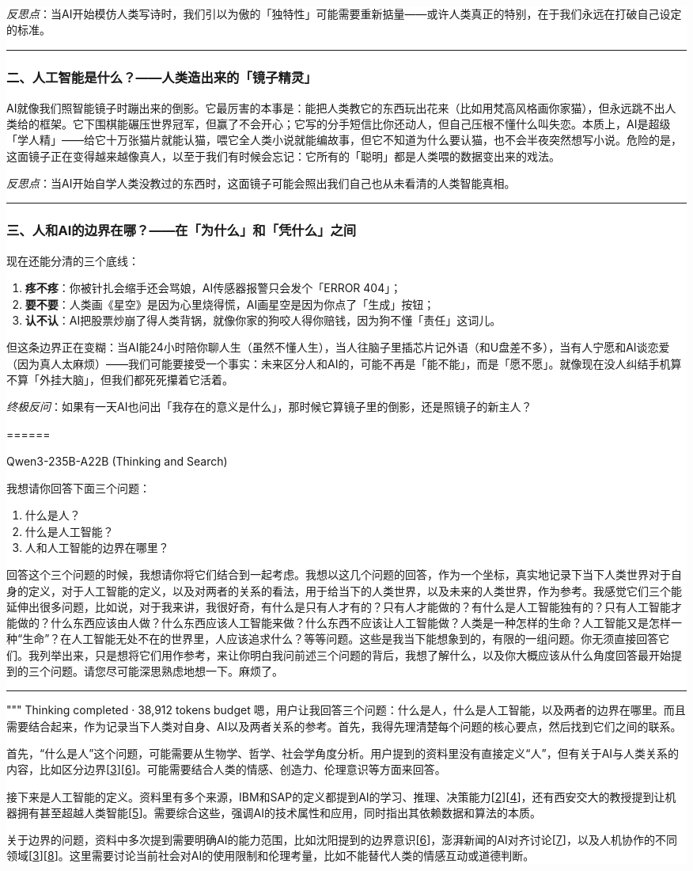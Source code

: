 *反思点*：当AI开始模仿人类写诗时，我们引以为傲的「独特性」可能需要重新掂量——或许人类真正的特别，在于我们永远在打破自己设定的标准。

---

### 二、**人工智能是什么？——人类造出来的「镜子精灵」**  
AI就像我们照智能镜子时蹦出来的倒影。它最厉害的本事是：能把人类教它的东西玩出花来（比如用梵高风格画你家猫），但永远跳不出人类给的框架。它下围棋能碾压世界冠军，但赢了不会开心；它写的分手短信比你还动人，但自己压根不懂什么叫失恋。本质上，AI是超级「学人精」——给它十万张猫片就能认猫，喂它全人类小说就能编故事，但它不知道为什么要认猫，也不会半夜突然想写小说。危险的是，这面镜子正在变得越来越像真人，以至于我们有时候会忘记：它所有的「聪明」都是人类喂的数据变出来的戏法。

*反思点*：当AI开始自学人类没教过的东西时，这面镜子可能会照出我们自己也从未看清的人类智能真相。

---

### 三、**人和AI的边界在哪？——在「为什么」和「凭什么」之间**  
现在还能分清的三个底线：  
1. **疼不疼**：你被针扎会缩手还会骂娘，AI传感器报警只会发个「ERROR 404」；  
2. **要不要**：人类画《星空》是因为心里烧得慌，AI画星空是因为你点了「生成」按钮；  
3. **认不认**：AI把股票炒崩了得人类背锅，就像你家的狗咬人得你赔钱，因为狗不懂「责任」这词儿。  

但这条边界正在变糊：当AI能24小时陪你聊人生（虽然不懂人生），当人往脑子里插芯片记外语（和U盘差不多），当有人宁愿和AI谈恋爱（因为真人太麻烦）——我们可能要接受一个事实：未来区分人和AI的，可能不再是「能不能」，而是「愿不愿」。就像现在没人纠结手机算不算「外挂大脑」，但我们都死死攥着它活着。  

*终极反问*：如果有一天AI也问出「我存在的意义是什么」，那时候它算镜子里的倒影，还是照镜子的新主人？


======

Qwen3-235B-A22B (Thinking and Search)

我想请你回答下面三个问题：
1. 什么是人？
2. 什么是人工智能？
3. 人和人工智能的边界在哪里？

回答这个三个问题的时候，我想请你将它们结合到一起考虑。我想以这几个问题的回答，作为一个坐标，真实地记录下当下人类世界对于自身的定义，对于人工智能的定义，以及对两者的关系的看法，用于给当下的人类世界，以及未来的人类世界，作为参考。我感觉它们三个能延伸出很多问题，比如说，对于我来讲，我很好奇，有什么是只有人才有的？只有人才能做的？有什么是人工智能独有的？只有人工智能才能做的？什么东西应该由人做？什么东西应该人工智能来做？什么东西不应该让人工智能做？人类是一种怎样的生命？人工智能又是怎样一种“生命”？在人工智能无处不在的世界里，人应该追求什么？等等问题。这些是我当下能想象到的，有限的一组问题。你无须直接回答它们。我列举出来，只是想将它们用作参考，来让你明白我问前述三个问题的背后，我想了解什么，以及你大概应该从什么角度回答最开始提到的三个问题。请您尽可能深思熟虑地想一下。麻烦了。

------

"""
Thinking completed
·
38,912 tokens budget
嗯，用户让我回答三个问题：什么是人，什么是人工智能，以及两者的边界在哪里。而且需要结合起来，作为记录当下人类对自身、AI以及两者关系的参考。首先，我得先理清楚每个问题的核心要点，然后找到它们之间的联系。

首先，“什么是人”这个问题，可能需要从生物学、哲学、社会学角度分析。用户提到的资料里没有直接定义“人”，但有关于AI与人类关系的内容，比如区分边界[[3]][[6]]。可能需要结合人类的情感、创造力、伦理意识等方面来回答。

接下来是人工智能的定义。资料里有多个来源，IBM和SAP的定义都提到AI的学习、推理、决策能力[[2]][[4]]，还有西安交大的教授提到让机器拥有甚至超越人类智能[[5]]。需要综合这些，强调AI的技术属性和应用，同时指出其依赖数据和算法的本质。

关于边界的问题，资料中多次提到需要明确AI的能力范围，比如沈阳提到的边界意识[[6]]，澎湃新闻的AI对齐讨论[[7]]，以及人机协作的不同领域[[3]][[8]]。这里需要讨论当前社会对AI的使用限制和伦理考量，比如不能替代人类的情感互动或道德判断。


[1]: https://www.britannica.com/topic/human-being?utm_source=chatgpt.com "Human being | Mental Health, Emotions & Behavior | Britannica"
[2]: https://plato.stanford.edu/entries/enhancement/?utm_source=chatgpt.com "Human Enhancement - Stanford Encyclopedia of Philosophy"
[3]: https://hai-production.s3.amazonaws.com/files/2020-09/AI-Definitions-HAI.pdf?utm_source=chatgpt.com "[PDF] Artificial Intelligence Definitions"
[4]: https://www.nasa.gov/what-is-artificial-intelligence/?utm_source=chatgpt.com "What is Artificial Intelligence? - NASA"
[5]: https://pubmed.ncbi.nlm.nih.gov/39743649/?utm_source=chatgpt.com "A Philosophical Inquiry into Theory of Mind and Artificial Intelligence"
[6]: https://en.wikipedia.org/wiki/The_Edge_of_Sentience?utm_source=chatgpt.com "The Edge of Sentience"
[7]: https://www.britannica.com/topic/Homo-sapiens?utm_source=chatgpt.com "Homo sapiens | Meaning, Characteristics, & Evolution - Britannica"
[8]: https://plato.stanford.edu/entries/rights-human/?utm_source=chatgpt.com "Human Rights - Stanford Encyclopedia of Philosophy"
[9]: https://plato.stanford.edu/entries/dignity/?utm_source=chatgpt.com "Dignity - Stanford Encyclopedia of Philosophy"
[10]: https://jmc.stanford.edu/artificial-intelligence/what-is-ai/?utm_source=chatgpt.com "What is AI? / Basic Questions - John McCarthy"
[11]: https://www.britannica.com/technology/artificial-intelligence?utm_source=chatgpt.com "Artificial intelligence (AI) | Definition, Examples, Types, Applications ..."
[12]: https://www.theverge.com/24201441/ai-terminology-explained-humans?utm_source=chatgpt.com "AI is confusing - here's your cheat sheet"
[13]: https://www.lifewire.com/what-is-artificial-intelligence-5119206?utm_source=chatgpt.com "What Is Artificial Intelligence (AI)?"
[14]: https://philarchive.org/archive/TSUPAL?utm_source=chatgpt.com "[PDF] Possibilities and Limitations of AI in Philosophical Inquiry Compared ..."
[15]: https://philarchive.org/archive/TRIAIV?utm_source=chatgpt.com "[PDF] Tripathi RL. Artificial Intelligence vs. Human Intelligence - PhilArchive"
[16]: https://tocxten.com/index.php/2024/10/24/ai-and-human-philosophy-a-comparative-analysis-of-intelligence-and-consciousness/?utm_source=chatgpt.com "AI and Human Philosophy: A Comparative Analysis of Intelligence ..."
[17]: https://plato.stanford.edu/entries/boundary/?utm_source=chatgpt.com "Boundary - Stanford Encyclopedia of Philosophy"
[1]: https://www.britannica.com/topic/human-being?utm_source=chatgpt.com "Human being | Mental Health, Emotions & Behavior | Britannica"
[2]: https://www.britannica.com/topic/Homo-sapiens?utm_source=chatgpt.com "Homo sapiens | Meaning, Characteristics, & Evolution - Britannica"
[3]: https://www.britannica.com/technology/artificial-intelligence?utm_source=chatgpt.com "Artificial intelligence (AI) | Definition, Examples, Types, Applications ..."
[4]: https://www.britannica.com/question/What-is-artificial-intelligence?utm_source=chatgpt.com "What is artificial intelligence? | Britannica"
[5]: https://www.theguardian.com/commentisfree/2025/feb/28/ai-empathy-humans?utm_source=chatgpt.com "AI is 'beating' humans at empathy and creativity. But these games are rigged"
[6]: https://time.com/6338489/ai-work-jobs/?utm_source=chatgpt.com "AI Should Complement Humans at Work, Not Replace Them, TIME Panelists Say"
[7]: https://www.britannica.com/science/human-evolution?utm_source=chatgpt.com "Human evolution | History, Stages, Timeline, Tree, Chart, & Facts"
[8]: https://online.maryville.edu/blog/ai-vs-human-intelligence/?utm_source=chatgpt.com "AI vs. Human Intelligence - Maryville University Online"
[9]: https://www.britannica.com/science/history-of-artificial-intelligence?utm_source=chatgpt.com "History of artificial intelligence - Alan Turing - Britannica"
[10]: https://kids.britannica.com/kids/article/artificial-intelligence/390648?utm_source=chatgpt.com "artificial intelligence - Kids | Britannica Kids | Homework Help"
[11]: https://www.wired.com/story/its-called-artificial-intelligence-but-what-is-intelligence?utm_source=chatgpt.com "It's Called Artificial Intelligence-but What Is Intelligence?"
[12]: https://kids.britannica.com/students/article/artificial-intelligence-AI/272968?utm_source=chatgpt.com "artificial intelligence (AI) - Students | Britannica Kids | Homework Help"
[13]: https://www.britannica.com/topic/human-rights?utm_source=chatgpt.com "Human rights | Definition, Examples, Importance, & Facts | Britannica"
[14]: https://www.psychologytoday.com/us/blog/the-power-of-experience/202502/what-makes-us-human-how-we-differ-from-artificial-intelligence?utm_source=chatgpt.com "What Makes Us Human? How We Differ From Artificial Intelligence"
[15]: https://www.thinkers360.com/tl/blog/members/the-uniqueness-of-humans-and-our-place-in-the-age-of-ai?utm_source=chatgpt.com "The Uniqueness of Humans and our Place in the Age of AI"
[16]: https://www.newyorker.com/culture/open-questions/in-the-age-of-ai-what-makes-people-unique?utm_source=chatgpt.com "In the Age of A.I., What Makes People Unique?"